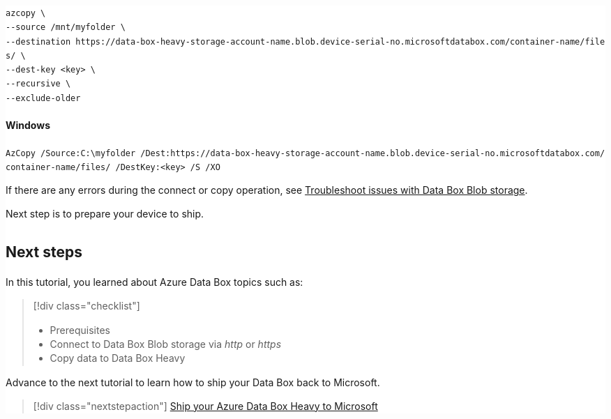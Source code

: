 ```azcopy
azcopy \
--source /mnt/myfolder \
--destination https://data-box-heavy-storage-account-name.blob.device-serial-no.microsoftdatabox.com/container-name/files/ \
--dest-key <key> \
--recursive \
--exclude-older
```

#### Windows

```azcopy
AzCopy /Source:C:\myfolder /Dest:https://data-box-heavy-storage-account-name.blob.device-serial-no.microsoftdatabox.com/container-name/files/ /DestKey:<key> /S /XO
```

If there are any errors during the connect or copy operation, see [Troubleshoot issues with Data Box Blob storage](data-box-troubleshoot-rest.md).

Next step is to prepare your device to ship.

## Next steps

In this tutorial, you learned about Azure Data Box topics such as:

> [!div class="checklist"]
> * Prerequisites
> * Connect to Data Box Blob storage via *http* or *https*
> * Copy data to Data Box Heavy


Advance to the next tutorial to learn how to ship your Data Box back to Microsoft.

> [!div class="nextstepaction"]
> [Ship your Azure Data Box Heavy to Microsoft](./data-box-heavy-deploy-picked-up.md)
